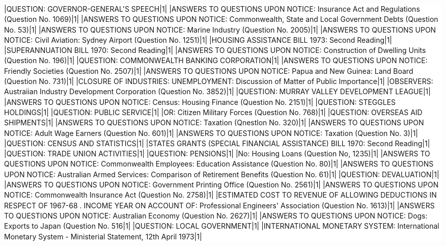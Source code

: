 |QUESTION: GOVERNOR-GENERAL'S SPEECH|1|
|ANSWERS TO QUESTIONS UPON NOTICE: Insurance Act and Regulations (Question No. 1069)|1|
|ANSWERS TO QUESTIONS UPON NOTICE: Commonwealth, State and Local Government Debts (Question No. 53)|1|
|ANSWERS TO QUESTIONS UPON NOTICE: Marine Industry (Question No. 2005)|1|
|ANSWERS TO QUESTIONS UPON NOTICE: Civil Aviation: Sydney Airport (Question No. 1251)|1|
|HOUSING ASSISTANCE BILL 1973: Second Reading|1|
|SUPERANNUATION BILL 1970: Second Reading|1|
|ANSWERS TO QUESTIONS UPON NOTICE: Construction of Dwelling Units (Question No. 196)|1|
|QUESTION: COMMONWEALTH BANKING CORPORATION|1|
|ANSWERS TO QUESTIONS UPON NOTICE: Friendly Societies (Question No. 2507)|1|
|ANSWERS TO QUESTIONS UPON NOTICE: Papua and New Guinea: Land Board (Question No. 731)|1|
|CLOSURE OF INDUSTRIES: UNEMPLOYMENT: Discussion of Matter of Public Importance|1|
|OBSERVERS: Austraiian Industry Development Corporation (Question No. 3852)|1|
|QUESTION: MURRAY VALLEY DEVELOPMENT LEAGUE|1|
|ANSWERS TO QUESTIONS UPON NOTICE: Census: Housing Finance (Question No. 2151)|1|
|QUESTION: STEGGLES HOLDINGS|1|
|QUESTION: PUBLIC SERVICE|1|
|OR: Citizen Military Forces (Question No. 768)|1|
|QUESTION: OVERSEAS AID SHIPMENTS|1|
|ANSWERS TO QUESTIONS UPON NOTICE: Taxation (Qnestlon No. 320)|1|
|ANSWERS TO QUESTIONS UPON NOTICE: Adult Wage Earners (Question No. 601)|1|
|ANSWERS TO QUESTIONS UPON NOTICE: Taxation (Question No. 3)|1|
|QUESTION: CENSUS AND STATISTICS|1|
|STATES GRANTS (SPECIAL FINANCIAL ASSISTANCE) BILL 1970: Second Reading|1|
|QUESTION: TRADE UNION ACTIVITIES|1|
|QUESTION: PENSIONS|1|
|No: Housing Loans (Question No, 1235)|1|
|ANSWERS TO QUESTIONS UPON NOTICE: Commonwealth Employees: Education Assistance (Question No. 80)|1|
|ANSWERS TO QUESTIONS UPON NOTICE: Australian Armed Services: Comparison of Retirement Benefits (Question No. 61)|1|
|QUESTION: DEVALUATION|1|
|ANSWERS TO QUESTIONS UPON NOTICE: Government Printing Office (Question No. 2561)|1|
|ANSWERS TO QUESTIONS UPON NOTICE: Commonwealth Insurance Act (Question No. 2758)|1|
|ESTIMATED COST TO REVENUE OF ALLOWING DEDUCTIONS IN RESPECT OF 1967-68 . INCOME YEAR ON ACCOUNT OF: Professional Engineers' Association (Question No. 1613)|1|
|ANSWERS TO QUESTIONS UPON NOTICE: Australian Economy (Question No. 2627)|1|
|ANSWERS TO QUESTIONS UPON NOTICE: Dogs: Exports to Japan (Question No. 516|1|
|QUESTION: LOCAL GOVERNMENT|1|
|INTERNATIONAL MONETARY SYSTEM: International Monetary System - Ministerial Statement, 12th April 1973|1|
